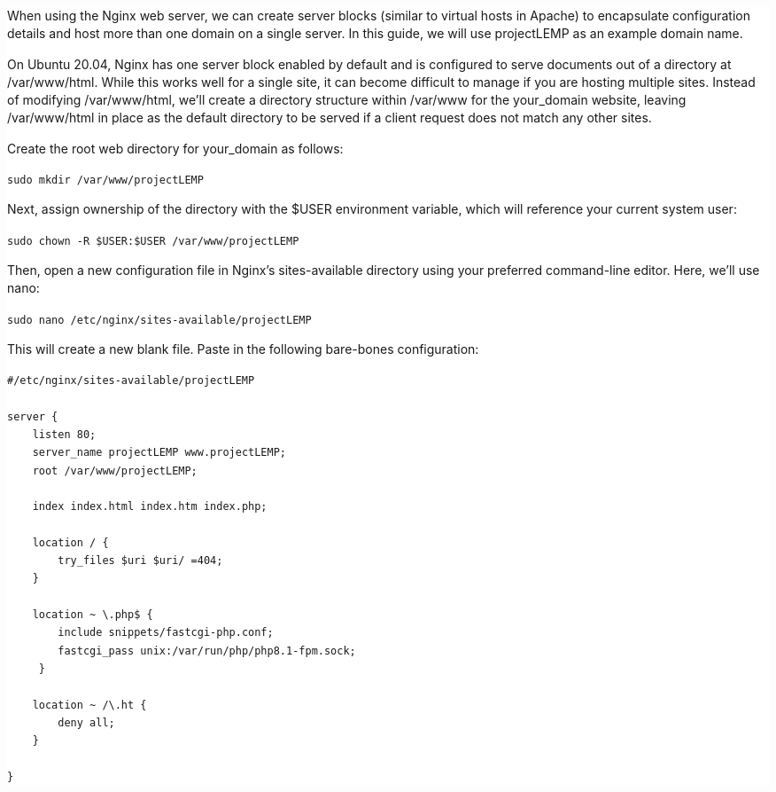 When using the Nginx web server, we can create server blocks (similar to virtual hosts in Apache) to encapsulate configuration 
details and host more than one domain on a single server. In this guide, we will use projectLEMP as an example domain name.

On Ubuntu 20.04, Nginx has one server block enabled by default and is configured to serve documents out of a directory at /var/www/html.
While this works well for a single site, it can become difficult to manage if you are hosting multiple sites. Instead of
modifying /var/www/html, we’ll create a directory structure within /var/www for the your_domain website, leaving /var/www/html in
place as the default directory to be served if a client request does not match any other sites.

Create the root web directory for your_domain as follows:

```
sudo mkdir /var/www/projectLEMP
```

Next, assign ownership of the directory with the $USER environment variable, which will reference your current system user:

```
sudo chown -R $USER:$USER /var/www/projectLEMP
```

Then, open a new configuration file in Nginx’s sites-available directory using your preferred command-line editor. Here,
we’ll use nano:


```
sudo nano /etc/nginx/sites-available/projectLEMP
```

This will create a new blank file. Paste in the following bare-bones configuration:


```
#/etc/nginx/sites-available/projectLEMP

server {
    listen 80;
    server_name projectLEMP www.projectLEMP;
    root /var/www/projectLEMP;

    index index.html index.htm index.php;

    location / {
        try_files $uri $uri/ =404;
    }

    location ~ \.php$ {
        include snippets/fastcgi-php.conf;
        fastcgi_pass unix:/var/run/php/php8.1-fpm.sock;
     }

    location ~ /\.ht {
        deny all;
    }

}
```
